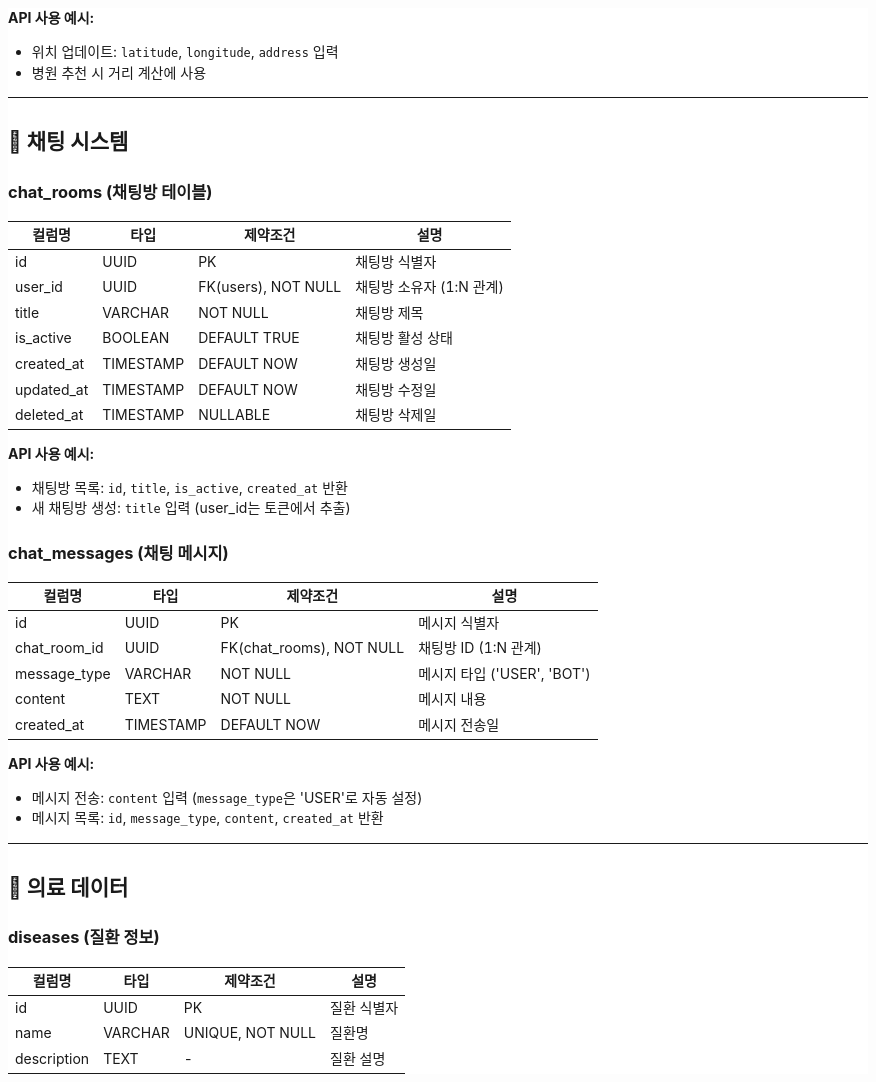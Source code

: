 **API 사용 예시:**
- 위치 업데이트: `latitude`, `longitude`, `address` 입력
- 병원 추천 시 거리 계산에 사용

---

## 💬 채팅 시스템

### chat_rooms (채팅방 테이블)
| 컬럼명 | 타입 | 제약조건 | 설명 |
|--------|------|----------|------|
| id | UUID | PK | 채팅방 식별자 |
| user_id | UUID | FK(users), NOT NULL | 채팅방 소유자 (1:N 관계) |
| title | VARCHAR | NOT NULL | 채팅방 제목 |
| is_active | BOOLEAN | DEFAULT TRUE | 채팅방 활성 상태 |
| created_at | TIMESTAMP | DEFAULT NOW | 채팅방 생성일 |
| updated_at | TIMESTAMP | DEFAULT NOW | 채팅방 수정일 |
| deleted_at | TIMESTAMP | NULLABLE | 채팅방 삭제일 |

**API 사용 예시:**
- 채팅방 목록: `id`, `title`, `is_active`, `created_at` 반환
- 새 채팅방 생성: `title` 입력 (user_id는 토큰에서 추출)

### chat_messages (채팅 메시지)
| 컬럼명 | 타입 | 제약조건 | 설명 |
|--------|------|----------|------|
| id | UUID | PK | 메시지 식별자 |
| chat_room_id | UUID | FK(chat_rooms), NOT NULL | 채팅방 ID (1:N 관계) |
| message_type | VARCHAR | NOT NULL | 메시지 타입 ('USER', 'BOT') |
| content | TEXT | NOT NULL | 메시지 내용 |
| created_at | TIMESTAMP | DEFAULT NOW | 메시지 전송일 |

**API 사용 예시:**
- 메시지 전송: `content` 입력 (`message_type`은 'USER'로 자동 설정)
- 메시지 목록: `id`, `message_type`, `content`, `created_at` 반환

---

## 🏥 의료 데이터

### diseases (질환 정보)
| 컬럼명 | 타입 | 제약조건 | 설명 |
|--------|------|----------|------|
| id | UUID | PK | 질환 식별자 |
| name | VARCHAR | UNIQUE, NOT NULL | 질환명 |
| description | TEXT | - | 질환 설명 |
